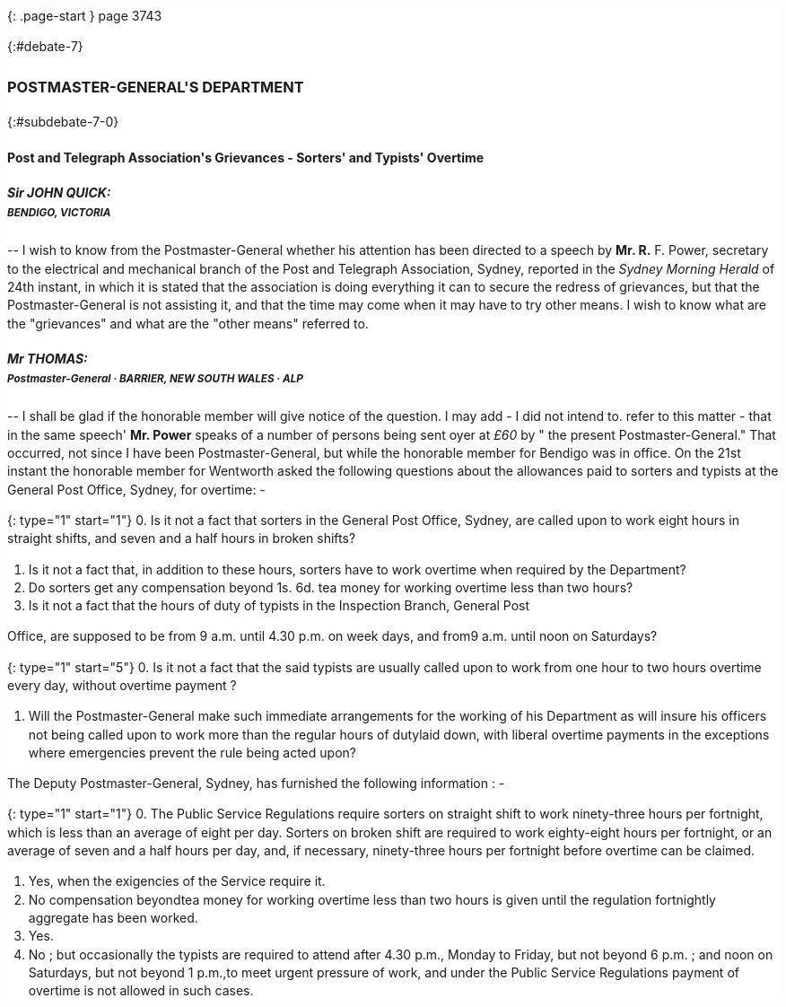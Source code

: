 {: .page-start }
page 3743

{:#debate-7}
### POSTMASTER-GENERAL'S DEPARTMENT

{:#subdebate-7-0}
#### Post and Telegraph Association's Grievances - Sorters' and Typists' Overtime

##### Sir JOHN QUICK:<br><small class="text-muted">BENDIGO, VICTORIA</small>

-- I wish to know from the Postmaster-General whether his attention has been directed to a speech by  **Mr. R.**  F. Power, secretary to the electrical and mechanical branch of the Post and Telegraph Association, Sydney, reported in the  *Sydney Morning Herald*  of 24th instant, in which it is stated that the association is doing everything it can to secure the redress of grievances, but that the Postmaster-General is not assisting it, and that the time may come when it may have to try other means. I wish to know what are the "grievances" and what are the "other means" referred to. 

##### Mr THOMAS:<br><small class="text-muted">Postmaster-General &middot; BARRIER, NEW SOUTH WALES &middot; ALP</small>

-- I shall be glad if the honorable member will give notice of the question. I may add - I did not intend to. refer to this matter - that in the same speech'  **Mr. Power**  speaks of a number of persons being sent oyer at  *£60*  by " the present Postmaster-General." That occurred, not since I have been Postmaster-General, but while the honorable member for Bendigo was in office. On the 21st instant the honorable member for Wentworth asked the following questions about the allowances paid to sorters and typists at the General Post Office, Sydney, for overtime: - 

{: type="1" start="1"}
0. Is it not a fact that sorters in the General Post Office, Sydney, are called upon to work eight hours in straight shifts, and seven and a half hours in broken shifts? 
1. Is it not a fact that, in addition to these hours, sorters have to work overtime when required by the Department? 
2. Do sorters get any compensation beyond 1s. 6d. tea money for working overtime less than two hours? 
3. Is it not a fact that the hours of duty of typists in the Inspection Branch, General Post 

Office, are supposed to be from 9 a.m. until 4.30 p.m. on week days, and from9 a.m. until noon on Saturdays? 

{: type="1" start="5"}
0. Is it not a fact that the said typists are usually called upon to work from one hour to two hours overtime every day, without overtime payment ? 
1. Will the Postmaster-General make such immediate arrangements for the working of his Department as will insure his officers not being called upon to work more than the regular hours of dutylaid down, with liberal overtime payments in the exceptions where emergencies prevent the rule being acted upon? 

The Deputy Postmaster-General, Sydney, has furnished the following information :  - 

{: type="1" start="1"}
0. The Public Service Regulations require sorters on straight shift to work ninety-three hours per fortnight, which is less than an average of eight per day. Sorters on broken shift are required to work eighty-eight hours per fortnight, or an average of seven and a half hours per day, and, if necessary, ninety-three hours per fortnight before overtime can be claimed. 
1. Yes, when the exigencies of the Service require it. 
2. No compensation beyondtea money for working overtime less than two hours is given until the regulation fortnightly aggregate has been worked. 
3. Yes. 
4. No ; but occasionally the typists are required to attend after 4.30 p.m., Monday to Friday, but not beyond 6 p.m. ; and noon on Saturdays, but not beyond 1 p.m.,to meet urgent pressure of work, and under the Public Service Regulations payment of overtime is not allowed in such cases. 